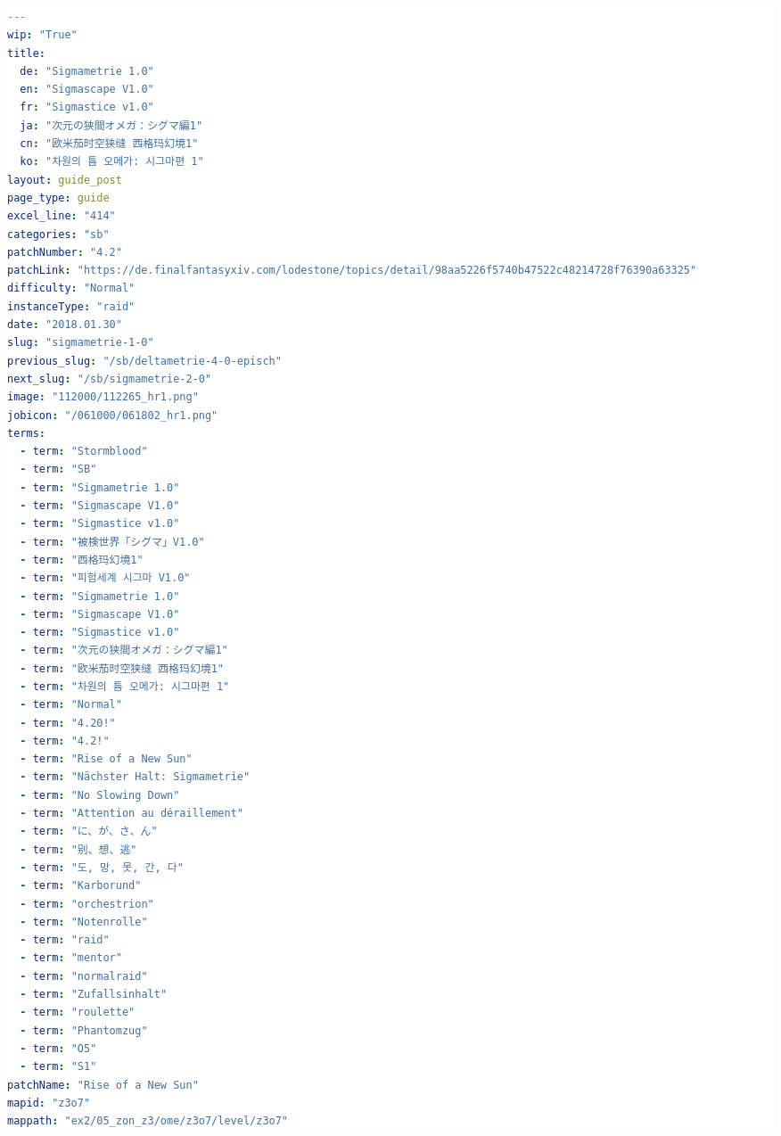 ```yaml
---
wip: "True"
title:
  de: "Sigmametrie 1.0"
  en: "Sigmascape V1.0"
  fr: "Sigmastice v1.0"
  ja: "次元の狭間オメガ：シグマ編1"
  cn: "欧米茄时空狭缝 西格玛幻境1"
  ko: "차원의 틈 오메가: 시그마편 1"
layout: guide_post
page_type: guide
excel_line: "414"
categories: "sb"
patchNumber: "4.2"
patchLink: "https://de.finalfantasyxiv.com/lodestone/topics/detail/98aa5226f5740b47522c48214728f76390a63325"
difficulty: "Normal"
instanceType: "raid"
date: "2018.01.30"
slug: "sigmametrie-1-0"
previous_slug: "/sb/deltametrie-4-0-episch"
next_slug: "/sb/sigmametrie-2-0"
image: "112000/112265_hr1.png"
jobicon: "/061000/061802_hr1.png"
terms:
  - term: "Stormblood"
  - term: "SB"
  - term: "Sigmametrie 1.0"
  - term: "Sigmascape V1.0"
  - term: "Sigmastice v1.0"
  - term: "被検世界「シグマ」V1.0"
  - term: "西格玛幻境1"
  - term: "피험세계 시그마 V1.0"
  - term: "Sigmametrie 1.0"
  - term: "Sigmascape V1.0"
  - term: "Sigmastice v1.0"
  - term: "次元の狭間オメガ：シグマ編1"
  - term: "欧米茄时空狭缝 西格玛幻境1"
  - term: "차원의 틈 오메가: 시그마편 1"
  - term: "Normal"
  - term: "4.20!"
  - term: "4.2!"
  - term: "Rise of a New Sun"
  - term: "Nächster Halt: Sigmametrie"
  - term: "No Slowing Down"
  - term: "Attention au déraillement"
  - term: "に、が、さ、ん"
  - term: "别、想、逃"
  - term: "도, 망, 못, 간, 다"
  - term: "Karborund"
  - term: "orchestrion"
  - term: "Notenrolle"
  - term: "raid"
  - term: "mentor"
  - term: "normalraid"
  - term: "Zufallsinhalt"
  - term: "roulette"
  - term: "Phantomzug"
  - term: "O5"
  - term: "S1"
patchName: "Rise of a New Sun"
mapid: "z3o7"
mappath: "ex2/05_zon_z3/ome/z3o7/level/z3o7"
```